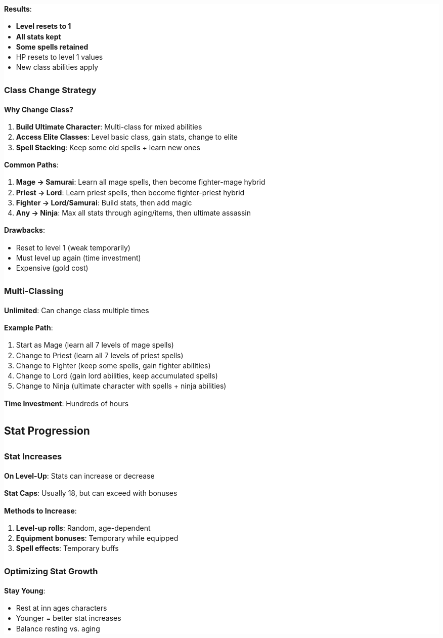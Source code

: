 **Results**:
- **Level resets to 1**
- **All stats kept**
- **Some spells retained**
- HP resets to level 1 values
- New class abilities apply

### Class Change Strategy

**Why Change Class?**
1. **Build Ultimate Character**: Multi-class for mixed abilities
2. **Access Elite Classes**: Level basic class, gain stats, change to elite
3. **Spell Stacking**: Keep some old spells + learn new ones

**Common Paths**:
1. **Mage → Samurai**: Learn all mage spells, then become fighter-mage hybrid
2. **Priest → Lord**: Learn priest spells, then become fighter-priest hybrid
3. **Fighter → Lord/Samurai**: Build stats, then add magic
4. **Any → Ninja**: Max all stats through aging/items, then ultimate assassin

**Drawbacks**:
- Reset to level 1 (weak temporarily)
- Must level up again (time investment)
- Expensive (gold cost)

### Multi-Classing

**Unlimited**: Can change class multiple times

**Example Path**:
1. Start as Mage (learn all 7 levels of mage spells)
2. Change to Priest (learn all 7 levels of priest spells)
3. Change to Fighter (keep some spells, gain fighter abilities)
4. Change to Lord (gain lord abilities, keep accumulated spells)
5. Change to Ninja (ultimate character with spells + ninja abilities)

**Time Investment**: Hundreds of hours

## Stat Progression

### Stat Increases

**On Level-Up**: Stats can increase or decrease

**Stat Caps**: Usually 18, but can exceed with bonuses

**Methods to Increase**:
1. **Level-up rolls**: Random, age-dependent
2. **Equipment bonuses**: Temporary while equipped
3. **Spell effects**: Temporary buffs

### Optimizing Stat Growth

**Stay Young**:
- Rest at inn ages characters
- Younger = better stat increases
- Balance resting vs. aging
